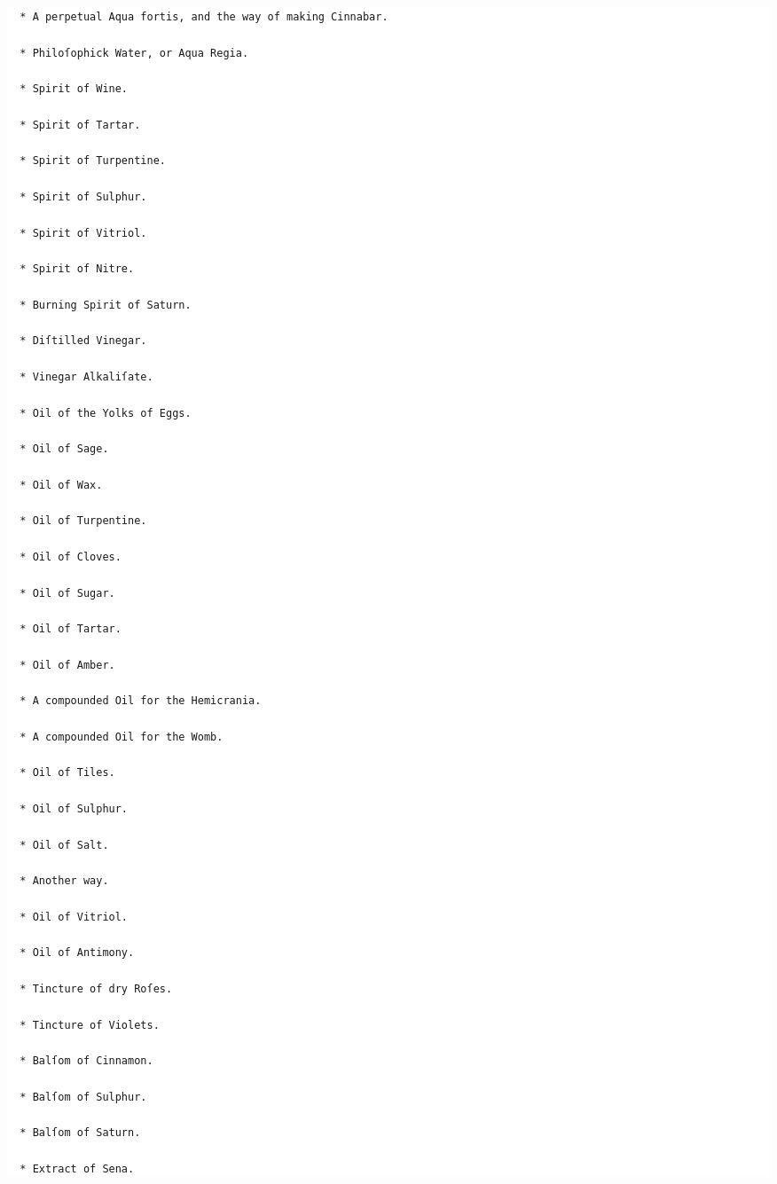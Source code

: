       * A perpetual Aqua fortis, and the way of making Cinnabar.

      * Philoſophick Water, or Aqua Regia.

      * Spirit of Wine.

      * Spirit of Tartar.

      * Spirit of Turpentine.

      * Spirit of Sulphur.

      * Spirit of Vitriol.

      * Spirit of Nitre.

      * Burning Spirit of Saturn.

      * Diſtilled Vinegar.

      * Vinegar Alkaliſate.

      * Oil of the Yolks of Eggs.

      * Oil of Sage.

      * Oil of Wax.

      * Oil of Turpentine.

      * Oil of Cloves.

      * Oil of Sugar.

      * Oil of Tartar.

      * Oil of Amber.

      * A compounded Oil for the Hemicrania.

      * A compounded Oil for the Womb.

      * Oil of Tiles.

      * Oil of Sulphur.

      * Oil of Salt.

      * Another way.

      * Oil of Vitriol.

      * Oil of Antimony.

      * Tincture of dry Roſes.

      * Tincture of Violets.

      * Balſom of Cinnamon.

      * Balſom of Sulphur.

      * Balſom of Saturn.

      * Extract of Sena.
